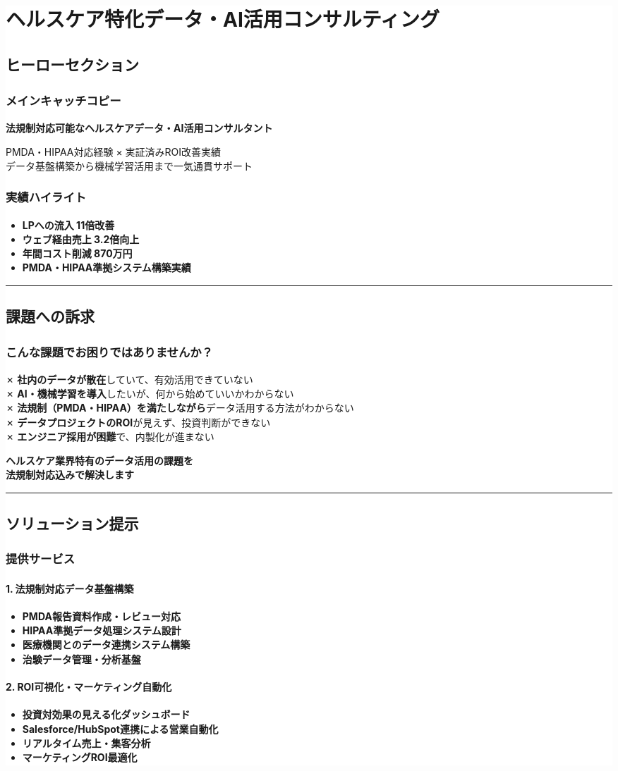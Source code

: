 # ヘルスケア特化データ・AI活用コンサルティング

## ヒーローセクション

### メインキャッチコピー
**法規制対応可能なヘルスケアデータ・AI活用コンサルタント**

PMDA・HIPAA対応経験 × 実証済みROI改善実績  
データ基盤構築から機械学習活用まで一気通貫サポート

### 実績ハイライト
- **LPへの流入 11倍改善**
- **ウェブ経由売上 3.2倍向上**
- **年間コスト削減 870万円**
- **PMDA・HIPAA準拠システム構築実績**

---

## 課題への訴求

### こんな課題でお困りではありませんか？

✗ **社内のデータが散在**していて、有効活用できていない  
✗ **AI・機械学習を導入**したいが、何から始めていいかわからない  
✗ **法規制（PMDA・HIPAA）を満たしながら**データ活用する方法がわからない  
✗ **データプロジェクトのROI**が見えず、投資判断ができない  
✗ **エンジニア採用が困難**で、内製化が進まない  

**ヘルスケア業界特有のデータ活用の課題を  
法規制対応込みで解決します**

---

## ソリューション提示

### 提供サービス

#### 1. 法規制対応データ基盤構築
- **PMDA報告資料作成・レビュー対応**
- **HIPAA準拠データ処理システム設計**
- **医療機関とのデータ連携システム構築**
- **治験データ管理・分析基盤**

#### 2. ROI可視化・マーケティング自動化
- **投資対効果の見える化ダッシュボード**
- **Salesforce/HubSpot連携による営業自動化**
- **リアルタイム売上・集客分析**
- **マーケティングROI最適化**
